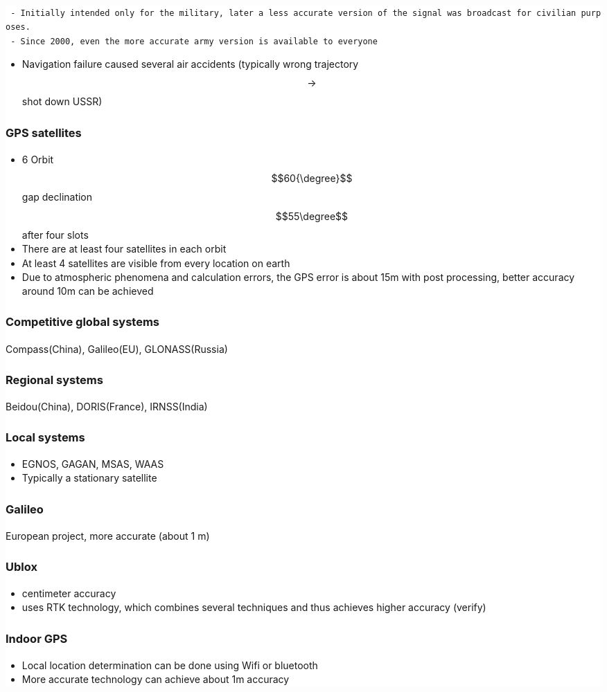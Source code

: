      - Initially intended only for the military, later a less accurate version of the signal was broadcast for civilian purposes.
     - Since 2000, even the more accurate army version is available to everyone
- Navigation failure caused several air accidents (typically wrong trajectory $$\rightarrow$$ shot down USSR)

### GPS satellites
- 6 Orbit $$60{\degree}$$ gap declination $$55\degree$$ after four slots
- There are at least four satellites in each orbit
- At least 4 satellites are visible from every location on earth
- Due to atmospheric phenomena and calculation errors, the GPS error is about 15m with post processing, better accuracy around 10m can be achieved

### Competitive global systems
Compass(China), Galileo(EU), GLONASS(Russia)

### Regional systems
Beidou(China), DORIS(France), IRNSS(India)

### Local systems
- EGNOS, GAGAN, MSAS, WAAS
- Typically a stationary satellite

### Galileo
European project, more accurate (about 1 m)

### Ublox
- centimeter accuracy
- uses RTK technology, which combines several techniques and thus achieves higher accuracy (verify)

### Indoor GPS
- Local location determination can be done using Wifi or bluetooth
- More accurate technology can achieve about 1m accuracy


